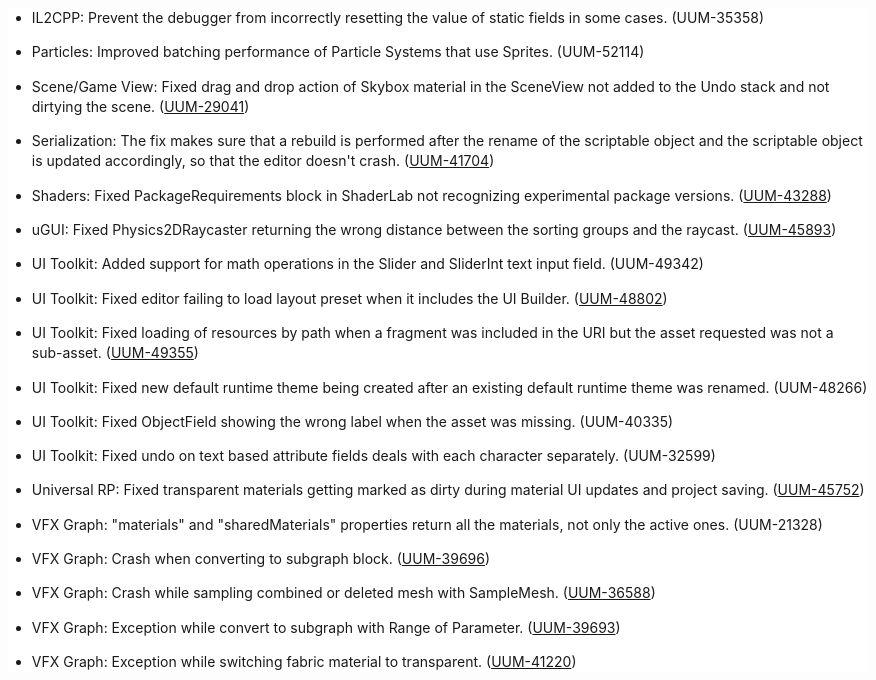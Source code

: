 *   IL2CPP: Prevent the debugger from incorrectly resetting the value of static fields in some cases. (UUM-35358)
    
*   Particles: Improved batching performance of Particle Systems that use Sprites. (UUM-52114)
    
*   Scene/Game View: Fixed drag and drop action of Skybox material in the SceneView not added to the Undo stack and not dirtying the scene. ([UUM-29041](https://issuetracker.unity3d.com/issues/applying-a-skybox-material-to-the-scene-cant-be-saved-or-undone))
    
*   Serialization: The fix makes sure that a rebuild is performed after the rename of the scriptable object and the scriptable object is updated accordingly, so that the editor doesn't crash. ([UUM-41704](https://issuetracker.unity3d.com/issues/crash-on-serializedproperty-custom-getstringvalueinternal-when-renaming-a-scriptableobject-asset))
    
*   Shaders: Fixed PackageRequirements block in ShaderLab not recognizing experimental package versions. ([UUM-43288](https://issuetracker.unity3d.com/issues/packagerequirements-blocks-in-shaders-do-not-support-experimental-slash-preview-packages))
    
*   uGUI: Fixed Physics2DRaycaster returning the wrong distance between the sorting groups and the raycast. ([UUM-45893](https://issuetracker.unity3d.com/issues/physics2draycaster-returns-incorrect-distance-when-using-sorting-groups))
    
*   UI Toolkit: Added support for math operations in the Slider and SliderInt text input field. (UUM-49342)
    
*   UI Toolkit: Fixed editor failing to load layout preset when it includes the UI Builder. ([UUM-48802](https://issuetracker.unity3d.com/issues/the-editor-fails-to-load-layout-preset-when-it-includes-the-ui-builder))
    
*   UI Toolkit: Fixed loading of resources by path when a fragment was included in the URI but the asset requested was not a sub-asset. ([UUM-49355](https://issuetracker.unity3d.com/issues/ui-toolkit-invalid-value-for-font-missingassetreference-despite-the-font-already-being-assigned))
    
*   UI Toolkit: Fixed new default runtime theme being created after an existing default runtime theme was renamed. (UUM-48266)
    
*   UI Toolkit: Fixed ObjectField showing the wrong label when the asset was missing. (UUM-40335)
    
*   UI Toolkit: Fixed undo on text based attribute fields deals with each character separately. (UUM-32599)
    
*   Universal RP: Fixed transparent materials getting marked as dirty during material UI updates and project saving. ([UUM-45752](https://issuetracker.unity3d.com/issues/materials-are-marked-dirty-despite-the-user-not-making-changes))
    
*   VFX Graph: "materials" and "sharedMaterials" properties return all the materials, not only the active ones. (UUM-21328)
    
*   VFX Graph: Crash when converting to subgraph block. ([UUM-39696](https://issuetracker.unity3d.com/issues/crash-on-vfxmemoryserializer-storeobjects-when-converting-to-subgraph-block))
    
*   VFX Graph: Crash while sampling combined or deleted mesh with SampleMesh. ([UUM-36588](https://issuetracker.unity3d.com/issues/storedgraphicsbuffer-getgfxbufferid-crash-when-using-vfx-with-combined-mesh))
    
*   VFX Graph: Exception while convert to subgraph with Range of Parameter. ([UUM-39693](https://issuetracker.unity3d.com/issues/block-is-not-removed-from-context-when-converting-it-to-subgraph))
    
*   VFX Graph: Exception while switching fabric material to transparent. ([UUM-41220](https://issuetracker.unity3d.com/issues/vfx-exception-while-switching-fabric-material-from-opaque-to-transparent))
    